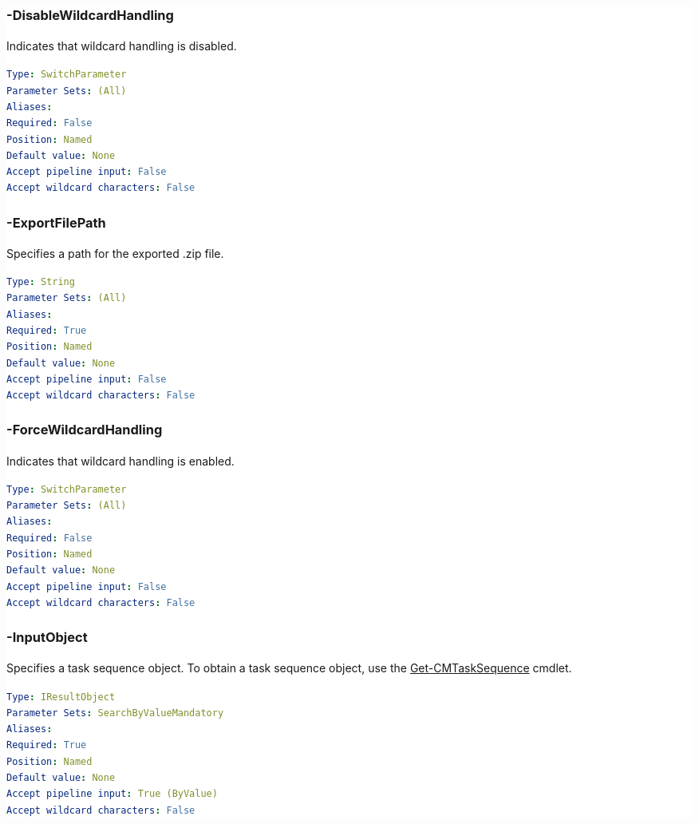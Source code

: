 ### -DisableWildcardHandling
Indicates that wildcard handling is disabled.

```yaml
Type: SwitchParameter
Parameter Sets: (All)
Aliases: 
Required: False
Position: Named
Default value: None
Accept pipeline input: False
Accept wildcard characters: False
```

### -ExportFilePath
Specifies a path for the exported .zip file.

```yaml
Type: String
Parameter Sets: (All)
Aliases: 
Required: True
Position: Named
Default value: None
Accept pipeline input: False
Accept wildcard characters: False
```

### -ForceWildcardHandling
Indicates that wildcard handling is enabled.

```yaml
Type: SwitchParameter
Parameter Sets: (All)
Aliases: 
Required: False
Position: Named
Default value: None
Accept pipeline input: False
Accept wildcard characters: False
```

### -InputObject
Specifies a task sequence object.
To obtain a task sequence object, use the [Get-CMTaskSequence](./Get-CMTaskSequence.md) cmdlet.

```yaml
Type: IResultObject
Parameter Sets: SearchByValueMandatory
Aliases: 
Required: True
Position: Named
Default value: None
Accept pipeline input: True (ByValue)
Accept wildcard characters: False
```
